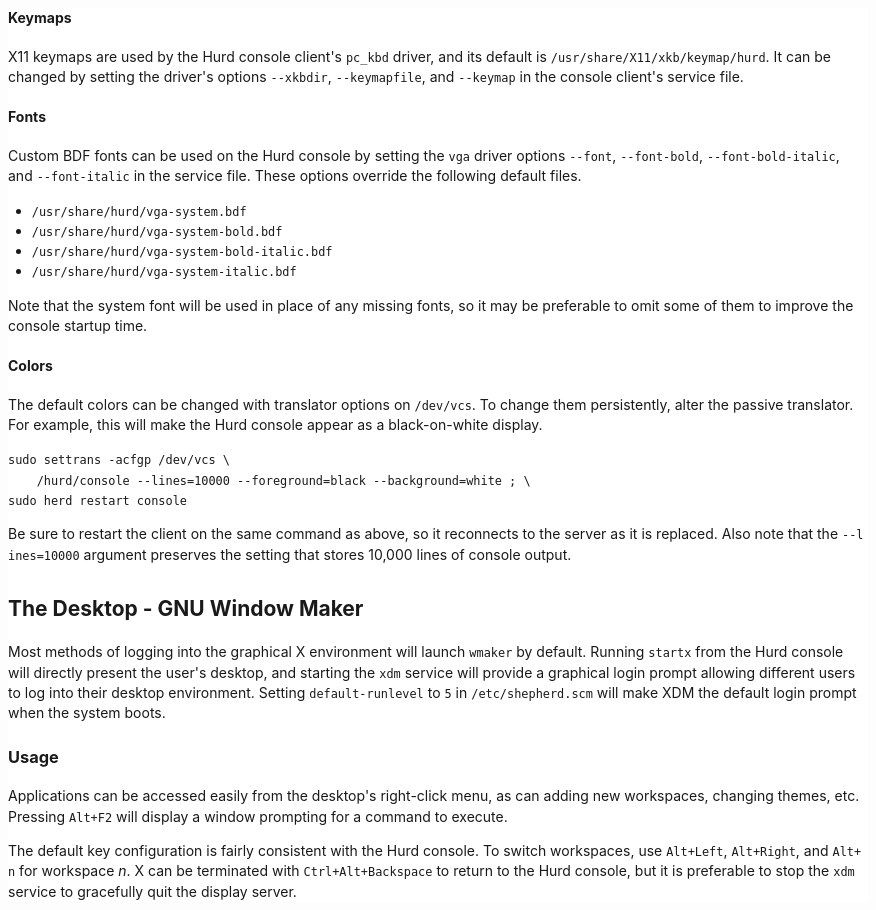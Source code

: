 #### Keymaps

X11 keymaps are used by the Hurd console client's `pc_kbd` driver, and its
default is `/usr/share/X11/xkb/keymap/hurd`.  It can be changed by setting the
driver's options `--xkbdir`, `--keymapfile`, and `--keymap` in the console
client's service file.

#### Fonts

Custom BDF fonts can be used on the Hurd console by setting the `vga` driver
options `--font`, `--font-bold`, `--font-bold-italic`, and `--font-italic` in
the service file.  These options override the following default files.

  * `/usr/share/hurd/vga-system.bdf`
  * `/usr/share/hurd/vga-system-bold.bdf`
  * `/usr/share/hurd/vga-system-bold-italic.bdf`
  * `/usr/share/hurd/vga-system-italic.bdf`

Note that the system font will be used in place of any missing fonts, so it may
be preferable to omit some of them to improve the console startup time.

#### Colors

The default colors can be changed with translator options on `/dev/vcs`.  To
change them persistently, alter the passive translator.  For example, this will
make the Hurd console appear as a black-on-white display.

    sudo settrans -acfgp /dev/vcs \
        /hurd/console --lines=10000 --foreground=black --background=white ; \
    sudo herd restart console

Be sure to restart the client on the same command as above, so it reconnects to
the server as it is replaced.  Also note that the `--lines=10000` argument
preserves the setting that stores 10,000 lines of console output.



## The Desktop - GNU Window Maker

Most methods of logging into the graphical X environment will launch `wmaker`
by default.  Running `startx` from the Hurd console will directly present the
user's desktop, and starting the `xdm` service will provide a graphical login
prompt allowing different users to log into their desktop environment.  Setting
`default-runlevel` to `5` in `/etc/shepherd.scm` will make XDM the default
login prompt when the system boots.


### Usage

Applications can be accessed easily from the desktop's right-click menu, as can
adding new workspaces, changing themes, etc.  Pressing `Alt+F2` will display a
window prompting for a command to execute.

The default key configuration is fairly consistent with the Hurd console.  To
switch workspaces, use `Alt+Left`, `Alt+Right`, and `Alt+n` for workspace *n*.
X can be terminated with `Ctrl+Alt+Backspace` to return to the Hurd console,
but it is preferable to stop the `xdm` service to gracefully quit the display
server.
